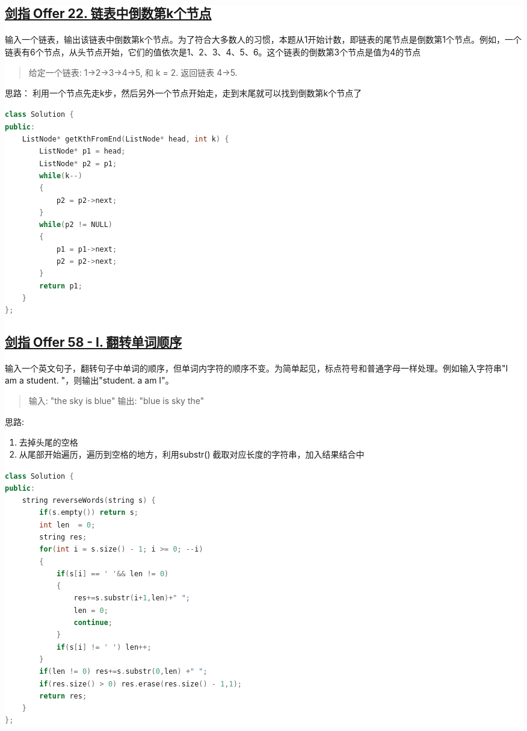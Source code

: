 ## [剑指 Offer 22. 链表中倒数第k个节点](https://leetcode-cn.com/problems/lian-biao-zhong-dao-shu-di-kge-jie-dian-lcof/)
输入一个链表，输出该链表中倒数第k个节点。为了符合大多数人的习惯，本题从1开始计数，即链表的尾节点是倒数第1个节点。例如，一个链表有6个节点，从头节点开始，它们的值依次是1、2、3、4、5、6。这个链表的倒数第3个节点是值为4的节点

> 给定一个链表: 1->2->3->4->5, 和 k = 2.
> 返回链表 4->5.

思路：
利用一个节点先走k步，然后另外一个节点开始走，走到末尾就可以找到倒数第k个节点了
```cpp
class Solution {
public:
    ListNode* getKthFromEnd(ListNode* head, int k) {
        ListNode* p1 = head;
        ListNode* p2 = p1;
        while(k--)
        {
            p2 = p2->next;
        }
        while(p2 != NULL)
        {
            p1 = p1->next;
            p2 = p2->next;
        }
        return p1;
    }
};
```
## [剑指 Offer 58 - I. 翻转单词顺序](https://leetcode-cn.com/problems/fan-zhuan-dan-ci-shun-xu-lcof/)
输入一个英文句子，翻转句子中单词的顺序，但单词内字符的顺序不变。为简单起见，标点符号和普通字母一样处理。例如输入字符串"I am a student. "，则输出"student. a am I"。

> 输入: "the sky is blue"
> 输出: "blue is sky the"

思路: 
1. 去掉头尾的空格
2. 从尾部开始遍历，遍历到空格的地方，利用substr() 截取对应长度的字符串，加入结果结合中
```cpp
class Solution {
public:
    string reverseWords(string s) {
        if(s.empty()) return s;
        int len  = 0;
        string res;
        for(int i = s.size() - 1; i >= 0; --i)
        {
            if(s[i] == ' '&& len != 0)
            {
                res+=s.substr(i+1,len)+" ";
                len = 0;
                continue;
            }
            if(s[i] != ' ') len++;
        }
        if(len != 0) res+=s.substr(0,len) +" ";
        if(res.size() > 0) res.erase(res.size() - 1,1);
        return res;
    }
};
```
